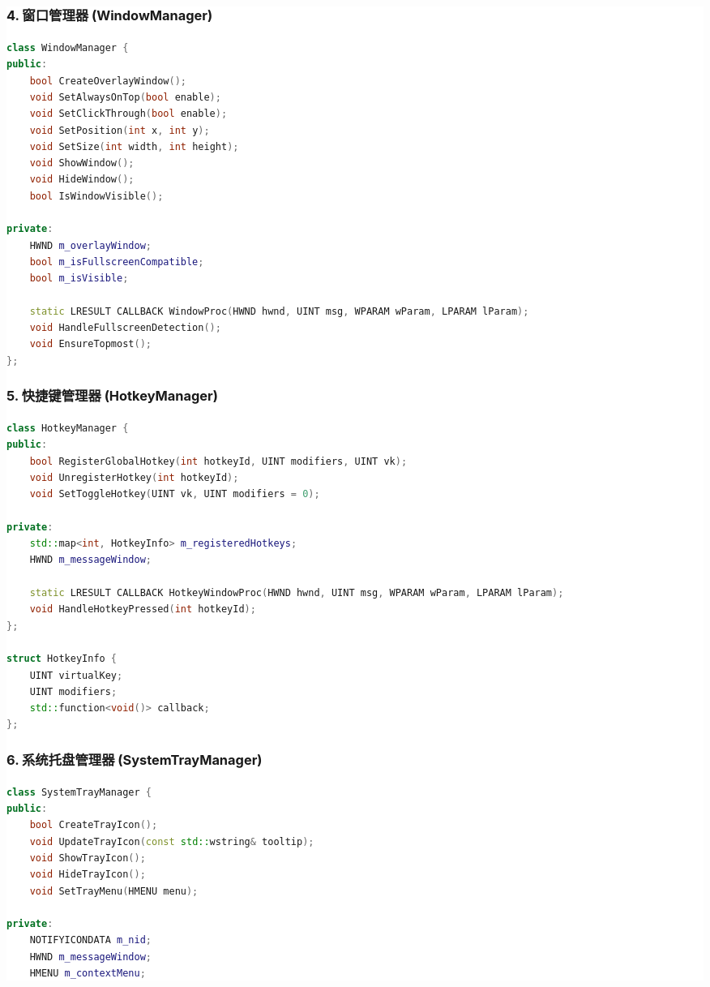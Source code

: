 ### 4. 窗口管理器 (WindowManager)

```cpp
class WindowManager {
public:
    bool CreateOverlayWindow();
    void SetAlwaysOnTop(bool enable);
    void SetClickThrough(bool enable);
    void SetPosition(int x, int y);
    void SetSize(int width, int height);
    void ShowWindow();
    void HideWindow();
    bool IsWindowVisible();

private:
    HWND m_overlayWindow;
    bool m_isFullscreenCompatible;
    bool m_isVisible;

    static LRESULT CALLBACK WindowProc(HWND hwnd, UINT msg, WPARAM wParam, LPARAM lParam);
    void HandleFullscreenDetection();
    void EnsureTopmost();
};
```

### 5. 快捷键管理器 (HotkeyManager)

```cpp
class HotkeyManager {
public:
    bool RegisterGlobalHotkey(int hotkeyId, UINT modifiers, UINT vk);
    void UnregisterHotkey(int hotkeyId);
    void SetToggleHotkey(UINT vk, UINT modifiers = 0);

private:
    std::map<int, HotkeyInfo> m_registeredHotkeys;
    HWND m_messageWindow;

    static LRESULT CALLBACK HotkeyWindowProc(HWND hwnd, UINT msg, WPARAM wParam, LPARAM lParam);
    void HandleHotkeyPressed(int hotkeyId);
};

struct HotkeyInfo {
    UINT virtualKey;
    UINT modifiers;
    std::function<void()> callback;
};
```

### 6. 系统托盘管理器 (SystemTrayManager)

```cpp
class SystemTrayManager {
public:
    bool CreateTrayIcon();
    void UpdateTrayIcon(const std::wstring& tooltip);
    void ShowTrayIcon();
    void HideTrayIcon();
    void SetTrayMenu(HMENU menu);

private:
    NOTIFYICONDATA m_nid;
    HWND m_messageWindow;
    HMENU m_contextMenu;

```